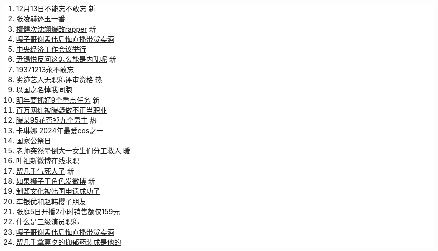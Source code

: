1. [12月13日不能忘不敢忘](https://s.weibo.com//weibo?q=%2312%E6%9C%8813%E6%97%A5%E4%B8%8D%E8%83%BD%E5%BF%98%E4%B8%8D%E6%95%A2%E5%BF%98%23&t=31&band_rank=46&Refer=top)
   新
1. [张凌赫逐玉一番](https://s.weibo.com//weibo?q=%23%E5%BC%A0%E5%87%8C%E8%B5%AB%E9%80%90%E7%8E%89%E4%B8%80%E7%95%AA%23&t=31&band_rank=47&Refer=top)
1. [檀健次沈翊爆改rapper](https://s.weibo.com//weibo?q=%E6%AA%80%E5%81%A5%E6%AC%A1%E6%B2%88%E7%BF%8A%E7%88%86%E6%94%B9rapper&t=31&band_rank=48&Refer=top)
   新
1. [嘎子哥谢孟伟后悔直播带货卖酒](https://s.weibo.com//weibo?q=%23%E5%98%8E%E5%AD%90%E5%93%A5%E8%B0%A2%E5%AD%9F%E4%BC%9F%E5%90%8E%E6%82%94%E7%9B%B4%E6%92%AD%E5%B8%A6%E8%B4%A7%E5%8D%96%E9%85%92%23&t=31&band_rank=49&Refer=top)
1. [中央经济工作会议举行](https://s.weibo.com//weibo?q=%23%E4%B8%AD%E5%A4%AE%E7%BB%8F%E6%B5%8E%E5%B7%A5%E4%BD%9C%E4%BC%9A%E8%AE%AE%E4%B8%BE%E8%A1%8C%23&t=31&band_rank=50&Refer=top)
1. [尹锡悦反问这怎么能是内乱呢](https://s.weibo.com//weibo?q=%23%E5%B0%B9%E9%94%A1%E6%82%A6%E5%8F%8D%E9%97%AE%E8%BF%99%E6%80%8E%E4%B9%88%E8%83%BD%E6%98%AF%E5%86%85%E4%B9%B1%E5%91%A2%23&t=31&band_rank=2&Refer=top)
   新
1. [19371213永不敢忘](https://s.weibo.com//weibo?q=%2319371213%E6%B0%B8%E4%B8%8D%E6%95%A2%E5%BF%98%23&t=31&band_rank=5&Refer=top)
1. [劣迹艺人无职称评审资格](https://s.weibo.com//weibo?q=%23%E5%8A%A3%E8%BF%B9%E8%89%BA%E4%BA%BA%E6%97%A0%E8%81%8C%E7%A7%B0%E8%AF%84%E5%AE%A1%E8%B5%84%E6%A0%BC%23&t=31&band_rank=6&Refer=top)
   热
1. [以国之名悼我同胞](https://s.weibo.com//weibo?q=%23%E4%BB%A5%E5%9B%BD%E4%B9%8B%E5%90%8D%E6%82%BC%E6%88%91%E5%90%8C%E8%83%9E%23&t=31&band_rank=8&Refer=top)
1. [明年要抓好9个重点任务](https://s.weibo.com//weibo?q=%23%E6%98%8E%E5%B9%B4%E8%A6%81%E6%8A%93%E5%A5%BD9%E4%B8%AA%E9%87%8D%E7%82%B9%E4%BB%BB%E5%8A%A1%23&t=31&band_rank=10&Refer=top)
   新
1. [百万网红被曝疑做不正当职业](https://s.weibo.com//weibo?q=%23%E7%99%BE%E4%B8%87%E7%BD%91%E7%BA%A2%E8%A2%AB%E6%9B%9D%E7%96%91%E5%81%9A%E4%B8%8D%E6%AD%A3%E5%BD%93%E8%81%8C%E4%B8%9A%23&t=31&band_rank=12&Refer=top)
1. [曝某95花否掉九个男主](https://s.weibo.com//weibo?q=%23%E6%9B%9D%E6%9F%9095%E8%8A%B1%E5%90%A6%E6%8E%89%E4%B9%9D%E4%B8%AA%E7%94%B7%E4%B8%BB%23&t=31&band_rank=13&Refer=top)
   热
1. [卡琳娜 2024年最爱cos之一](https://s.weibo.com//weibo?q=%E5%8D%A1%E7%90%B3%E5%A8%9C%202024%E5%B9%B4%E6%9C%80%E7%88%B1cos%E4%B9%8B%E4%B8%80&t=31&band_rank=14&Refer=top)
1. [国家公祭日](https://s.weibo.com//weibo?q=%E5%9B%BD%E5%AE%B6%E5%85%AC%E7%A5%AD%E6%97%A5&t=31&band_rank=15&Refer=top)
1. [老师突然晕倒大一女生们分工救人](https://s.weibo.com//weibo?q=%23%E8%80%81%E5%B8%88%E7%AA%81%E7%84%B6%E6%99%95%E5%80%92%E5%A4%A7%E4%B8%80%E5%A5%B3%E7%94%9F%E4%BB%AC%E5%88%86%E5%B7%A5%E6%95%91%E4%BA%BA%23&t=31&band_rank=16&Refer=top)
   暖
1. [叶祖新微博在线求职](https://s.weibo.com//weibo?q=%23%E5%8F%B6%E7%A5%96%E6%96%B0%E5%BE%AE%E5%8D%9A%E5%9C%A8%E7%BA%BF%E6%B1%82%E8%81%8C%23&t=31&band_rank=17&Refer=top)
1. [留几手气死人了](https://s.weibo.com//weibo?q=%E7%95%99%E5%87%A0%E6%89%8B%E6%B0%94%E6%AD%BB%E4%BA%BA%E4%BA%86&t=31&band_rank=18&Refer=top)
   新
1. [如果狮子王角色发微博](https://s.weibo.com//weibo?q=%23%E5%A6%82%E6%9E%9C%E7%8B%AE%E5%AD%90%E7%8E%8B%E8%A7%92%E8%89%B2%E5%8F%91%E5%BE%AE%E5%8D%9A%23&t=31&band_rank=19&Refer=top)
   新
1. [制酱文化被韩国申遗成功了](https://s.weibo.com//weibo?q=%23%E5%88%B6%E9%85%B1%E6%96%87%E5%8C%96%E8%A2%AB%E9%9F%A9%E5%9B%BD%E7%94%B3%E9%81%97%E6%88%90%E5%8A%9F%E4%BA%86%23&t=31&band_rank=20&Refer=top)
1. [车银优和赵韩樱子朋友](https://s.weibo.com//weibo?q=%E8%BD%A6%E9%93%B6%E4%BC%98%E5%92%8C%E8%B5%B5%E9%9F%A9%E6%A8%B1%E5%AD%90%E6%9C%8B%E5%8F%8B&t=31&band_rank=24&Refer=top)
1. [张庭5日开播2小时销售额仅159元](https://s.weibo.com//weibo?q=%23%E5%BC%A0%E5%BA%AD5%E6%97%A5%E5%BC%80%E6%92%AD2%E5%B0%8F%E6%97%B6%E9%94%80%E5%94%AE%E9%A2%9D%E4%BB%85159%E5%85%83%23&t=31&band_rank=27&Refer=top)
1. [什么是三级演员职称](https://s.weibo.com//weibo?q=%23%E4%BB%80%E4%B9%88%E6%98%AF%E4%B8%89%E7%BA%A7%E6%BC%94%E5%91%98%E8%81%8C%E7%A7%B0%23&t=31&band_rank=28&Refer=top)
1. [嘎子哥谢孟伟后悔直播带货卖酒](https://s.weibo.com//weibo?q=%23%E5%98%8E%E5%AD%90%E5%93%A5%E8%B0%A2%E5%AD%9F%E4%BC%9F%E5%90%8E%E6%82%94%E7%9B%B4%E6%92%AD%E5%B8%A6%E8%B4%A7%E5%8D%96%E9%85%92%23&t=31&band_rank=29&Refer=top)
1. [留几手拿葛夕的抑郁药装成是他的](https://s.weibo.com//weibo?q=%23%E7%95%99%E5%87%A0%E6%89%8B%E6%8B%BF%E8%91%9B%E5%A4%95%E7%9A%84%E6%8A%91%E9%83%81%E8%8D%AF%E8%A3%85%E6%88%90%E6%98%AF%E4%BB%96%E7%9A%84%23&t=31&band_rank=30&Refer=top)